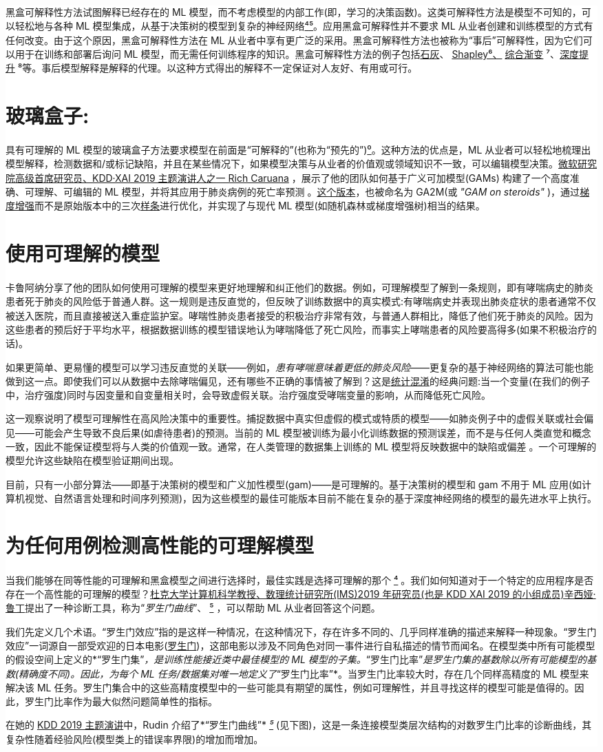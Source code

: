 黑盒可解释性方法试图解释已经存在的 ML 模型，而不考虑模型的内部工作(即，学习的决策函数)。这类可解释性方法是模型不可知的，可以轻松地与各种 ML 模型集成，从基于决策树的模型到复杂的神经网络[⁴](https://arxiv.org/abs/1705.07857)[⁵](https://arxiv.org/abs/1807.08024)。应用黑盒可解释性并不要求 ML 从业者创建和训练模型的方式有任何改变。由于这个原因，黑盒可解释性方法在 ML 从业者中享有更广泛的采用。黑盒可解释性方法也被称为“事后”可解释性，因为它们可以用于在训练和部署后询问 ML 模型，而无需任何训练程序的知识。黑盒可解释性方法的例子包括[石灰](https://arxiv.org/pdf/1602.04938.pdf)、 [Shapley⁶、](http://papers.nips.cc/paper/7062-a-unified-approach-to-interpreting-model-predictions.pdf) [综合渐变](https://arxiv.org/abs/1703.01365) ⁷、[深度提升](https://arxiv.org/abs/1704.02685) ⁸等。事后模型解释是解释的代理。以这种方式得出的解释不一定保证对人友好、有用或可行。

# 玻璃盒子:

具有可理解的 ML 模型的玻璃盒子方法要求模型在前面是“可解释的”(也称为“预先的”)[⁰](https://arxiv.org/abs/1405.4047)。这种方法的优点是，ML 从业者可以轻松地梳理出模型解释，检测数据和/或标记缺陷，并且在某些情况下，如果模型决策与从业者的价值观或领域知识不一致，可以编辑模型决策。[微软研究院高级首席研究员、KDD·XAI 2019 主题演讲人之一 Rich Caruana](https://www.microsoft.com/en-us/research/people/rcaruana/) ，展示了他的团队如何基于广义可加模型(GAMs) [](https://www.tandfonline.com/doi/abs/10.1080/01621459.1987.10478440)构建了一个高度准确、可理解、可编辑的 ML 模型，并将其应用于肺炎病例的死亡率预测 [](https://dl.acm.org/citation.cfm?id=2788613) 。[这个版本](https://www.cs.cornell.edu/~yinlou/papers/lou-kdd12.pdf)，也被命名为 GA2M(或 *"GAM on steroids"* )，通过[梯度增强](https://en.wikipedia.org/wiki/Gradient_boosting)而不是原始版本中的三次[样条](http://mathworld.wolfram.com/CubicSpline.html)进行优化，并实现了与现代 ML 模型(如随机森林或梯度增强树)相当的结果。

# 使用可理解的模型

卡鲁阿纳分享了他的团队如何使用可理解的模型来更好地理解和纠正他们的数据。例如，可理解模型了解到一条规则，即有哮喘病史的肺炎患者死于肺炎的风险低于普通人群。这一规则是违反直觉的，但反映了训练数据中的真实模式:有哮喘病史并表现出肺炎症状的患者通常不仅被送入医院，而且直接被送入重症监护室。哮喘性肺炎患者接受的积极治疗非常有效，与普通人群相比，降低了他们死于肺炎的风险。因为这些患者的预后好于平均水平，根据数据训练的模型错误地认为哮喘降低了死亡风险，而事实上哮喘患者的风险要高得多(如果不积极治疗的话)。

如果更简单、更易懂的模型可以学习违反直觉的关联——例如，*患有哮喘意味着更低的肺炎风险*——更复杂的基于神经网络的算法可能也能做到这一点。即使我们可以从数据中去除哮喘偏见，还有哪些不正确的事情被了解到？这是[统计混淆](https://en.wikipedia.org/wiki/Confounding)的经典问题:当一个变量(在我们的例子中，治疗强度)同时与因变量和自变量相关时，会导致虚假关联。治疗强度受哮喘变量的影响，从而降低死亡风险。

这一观察说明了模型可理解性在高风险决策中的重要性。捕捉数据中真实但虚假的模式或特质的模型——如肺炎例子中的虚假关联或社会偏见——可能会产生导致不良后果(如虐待患者)的预测。当前的 ML 模型被训练为最小化训练数据的预测误差，而不是与任何人类直觉和概念一致，因此不能保证模型将与人类的价值观一致。通常，在人类管理的数据集上训练的 ML 模型将反映数据中的缺陷或偏差 [](https://arxiv.org/abs/1908.02641) 。一个可理解的模型允许这些缺陷在模型验证期间出现。

目前，只有一小部分算法——即基于决策树的模型和广义加性模型(gam)——是可理解的。基于决策树的模型和 gam 不用于 ML 应用(如计算机视觉、自然语言处理和时间序列预测)，因为这些模型的最佳可能版本目前不能在复杂的基于深度神经网络的模型的最先进水平上执行。

# 为任何用例检测高性能的可理解模型

当我们能够在同等性能的可理解和黑盒模型之间进行选择时，最佳实践是选择可理解的那个 [⁴](https://arxiv.org/abs/1811.10154) 。我们如何知道对于一个特定的应用程序是否存在一个高性能的可理解的模型？[杜克大学计算机科学教授、数理统计研究所(IMS)2019 年研究员(也是 KDD XAI 2019 的小组成员)辛西娅·鲁丁](https://users.cs.duke.edu/~cynthia/)提出了一种诊断工具，称为“*罗生门曲线*”、 [⁵](https://arxiv.org/abs/1908.01755) ，可以帮助 ML 从业者回答这个问题。

我们先定义几个术语。“罗生门效应”指的是这样一种情况，在这种情况下，存在许多不同的、几乎同样准确的描述来解释一种现象。“罗生门效应”一词源自一部受欢迎的日本电影([罗生门](https://en.wikipedia.org/wiki/Rashomon))，这部电影以涉及不同角色对同一事件进行自私描述的情节而闻名。在模型类中所有可能模型的假设空间上定义的*“罗生门集”*，是训练性能接近类中最佳模型的 ML 模型的子集。*“罗生门比率”*是罗生门集的基数除以所有可能模型的基数(精确度不同)。因此，为每个 ML 任务/数据集对唯一地定义了*“罗生门比率”*。当罗生门比率较大时，存在几个同样高精度的 ML 模型来解决该 ML 任务。罗生门集合中的这些高精度模型中的一些可能具有期望的属性，例如可理解性，并且寻找这样的模型可能是值得的。因此，罗生门比率作为最大似然问题简单性的指标。

在她的 [KDD 2019 主题演讲](https://www.youtube.com/watch?v=wL4X4lG20sM)中，Rudin 介绍了*“罗生门曲线”* [*⁵*](https://arxiv.org/abs/1908.01755) (见下图)，这是一条连接模型类层次结构的对数罗生门比率的诊断曲线，其复杂性随着经验风险(模型类上的错误率界限)的增加而增加。
